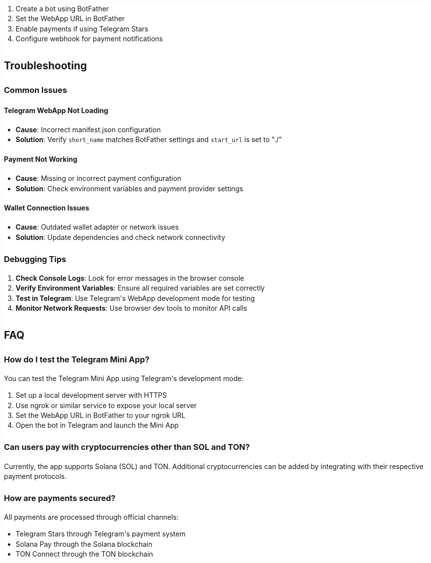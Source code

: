 1. Create a bot using BotFather
2. Set the WebApp URL in BotFather
3. Enable payments if using Telegram Stars
4. Configure webhook for payment notifications

## Troubleshooting

### Common Issues

#### Telegram WebApp Not Loading

- **Cause**: Incorrect manifest.json configuration
- **Solution**: Verify `short_name` matches BotFather settings and `start_url` is set to "./"

#### Payment Not Working

- **Cause**: Missing or incorrect payment configuration
- **Solution**: Check environment variables and payment provider settings

#### Wallet Connection Issues

- **Cause**: Outdated wallet adapter or network issues
- **Solution**: Update dependencies and check network connectivity

### Debugging Tips

1. **Check Console Logs**: Look for error messages in the browser console
2. **Verify Environment Variables**: Ensure all required variables are set correctly
3. **Test in Telegram**: Use Telegram's WebApp development mode for testing
4. **Monitor Network Requests**: Use browser dev tools to monitor API calls

## FAQ

### How do I test the Telegram Mini App?

You can test the Telegram Mini App using Telegram's development mode:

1. Set up a local development server with HTTPS
2. Use ngrok or similar service to expose your local server
3. Set the WebApp URL in BotFather to your ngrok URL
4. Open the bot in Telegram and launch the Mini App

### Can users pay with cryptocurrencies other than SOL and TON?

Currently, the app supports Solana (SOL) and TON. Additional cryptocurrencies can be added by integrating with their respective payment protocols.

### How are payments secured?

All payments are processed through official channels:

- Telegram Stars through Telegram's payment system
- Solana Pay through the Solana blockchain
- TON Connect through the TON blockchain
